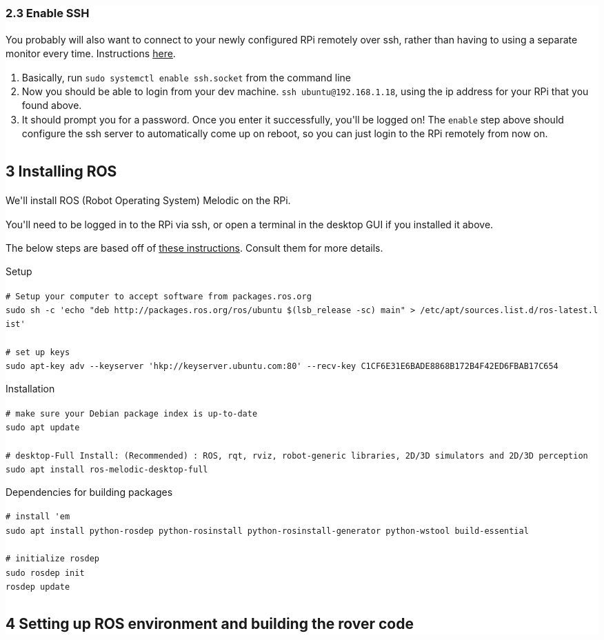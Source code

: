 ### 2.3 Enable SSH

You probably will also want to connect to your newly configured RPi remotely over ssh, rather than having to using a separate monitor every time. Instructions [here](https://askubuntu.com/a/681768).

1. Basically, run `sudo systemctl enable ssh.socket` from the command line
3. Now you should be able to login from your dev machine. `ssh ubuntu@192.168.1.18`, using the ip address for your RPi that you found above.
4. It should prompt you for a password. Once you enter it successfully, you'll be logged on! The `enable` step above should configure the ssh server to automatically come up on reboot, so you can just login to the RPi remotely from now on.

## 3 Installing ROS

We'll install ROS (Robot Operating System) Melodic on the RPi.

You'll need to be logged in to the RPi via ssh, or open a terminal in the desktop GUI if you installed it above.

The below steps are based off of [these instructions](http://wiki.ros.org/melodic/Installation/Ubuntu). Consult them for more details.

Setup
```
# Setup your computer to accept software from packages.ros.org
sudo sh -c 'echo "deb http://packages.ros.org/ros/ubuntu $(lsb_release -sc) main" > /etc/apt/sources.list.d/ros-latest.list'

# set up keys
sudo apt-key adv --keyserver 'hkp://keyserver.ubuntu.com:80' --recv-key C1CF6E31E6BADE8868B172B4F42ED6FBAB17C654
```

Installation
```
# make sure your Debian package index is up-to-date
sudo apt update

# desktop-Full Install: (Recommended) : ROS, rqt, rviz, robot-generic libraries, 2D/3D simulators and 2D/3D perception
sudo apt install ros-melodic-desktop-full
```

Dependencies for building packages
```
# install 'em
sudo apt install python-rosdep python-rosinstall python-rosinstall-generator python-wstool build-essential

# initialize rosdep
sudo rosdep init
rosdep update
```

## 4 Setting up ROS environment and building the rover code
